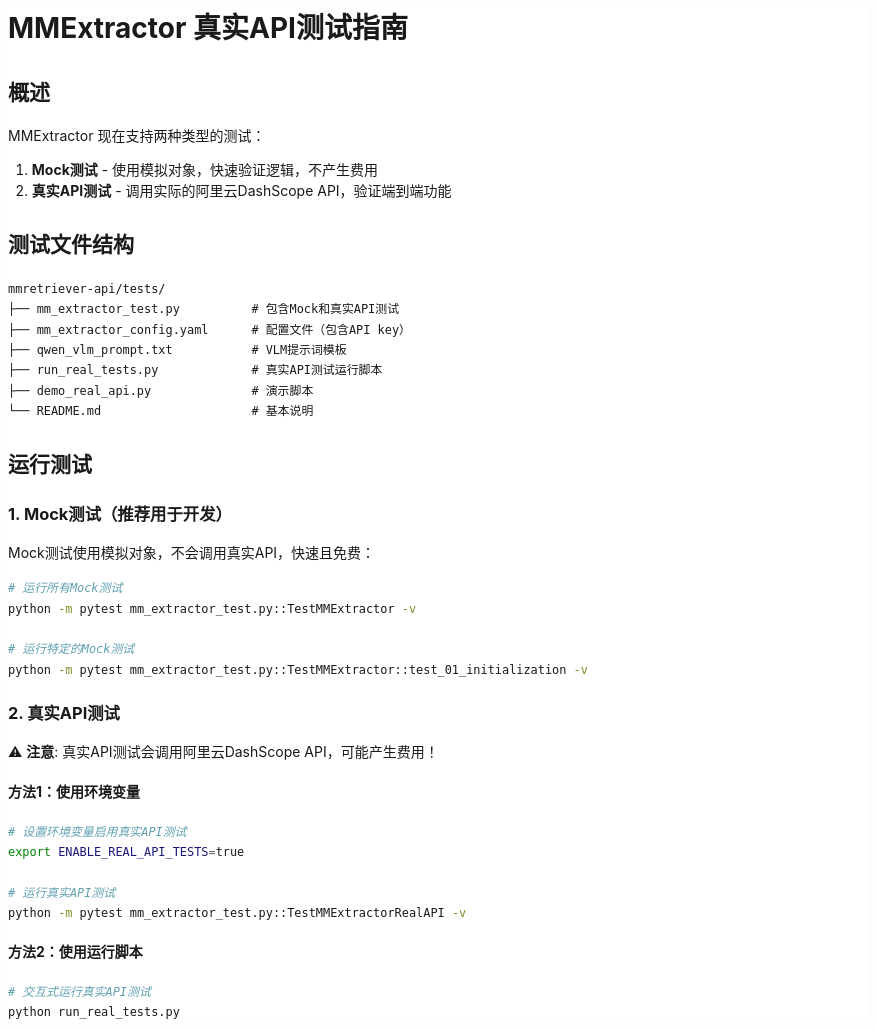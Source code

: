 # MMExtractor 真实API测试指南

## 概述

MMExtractor 现在支持两种类型的测试：

1. **Mock测试** - 使用模拟对象，快速验证逻辑，不产生费用
2. **真实API测试** - 调用实际的阿里云DashScope API，验证端到端功能

## 测试文件结构

```
mmretriever-api/tests/
├── mm_extractor_test.py          # 包含Mock和真实API测试
├── mm_extractor_config.yaml      # 配置文件（包含API key）
├── qwen_vlm_prompt.txt           # VLM提示词模板
├── run_real_tests.py             # 真实API测试运行脚本
├── demo_real_api.py              # 演示脚本
└── README.md                     # 基本说明
```

## 运行测试

### 1. Mock测试（推荐用于开发）

Mock测试使用模拟对象，不会调用真实API，快速且免费：

```bash
# 运行所有Mock测试
python -m pytest mm_extractor_test.py::TestMMExtractor -v

# 运行特定的Mock测试
python -m pytest mm_extractor_test.py::TestMMExtractor::test_01_initialization -v
```

### 2. 真实API测试

⚠️ **注意**: 真实API测试会调用阿里云DashScope API，可能产生费用！

#### 方法1：使用环境变量

```bash
# 设置环境变量启用真实API测试
export ENABLE_REAL_API_TESTS=true

# 运行真实API测试
python -m pytest mm_extractor_test.py::TestMMExtractorRealAPI -v
```

#### 方法2：使用运行脚本

```bash
# 交互式运行真实API测试
python run_real_tests.py
```
